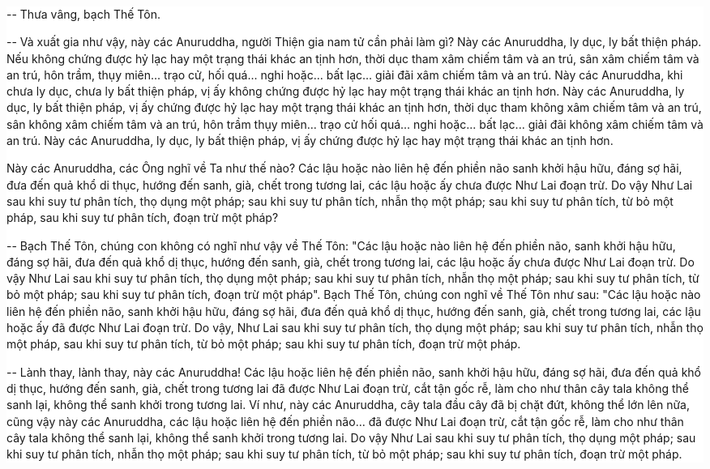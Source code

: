 -- Thưa vâng, bạch Thế Tôn.


-- Và xuất gia như vậy, này các Anuruddha, người Thiện gia nam tử cần phải làm gì? Này các
Anuruddha, ly dục, ly bất thiện pháp. Nếu không chứng được hỷ lạc hay một trạng thái khác an tịnh hơn,
thời dục tham xâm chiếm tâm và an trú, sân xâm chiếm tâm và an trú, hôn trầm, thụy miên... trạo cử, hối
quá... nghi hoặc... bất lạc... giải đãi xâm chiếm tâm và an trú. Này các Anuruddha, khi chưa ly dục, chưa
ly bất thiện pháp, vị ấy không chứng được hỷ lạc hay một trạng thái khác an tịnh hơn. Này các
Anuruddha, ly dục, ly bất thiện pháp, vị ấy chứng được hỷ lạc hay một trạng thái khác an tịnh hơn, thời
dục tham không xâm chiếm tâm và an trú, sân không xâm chiếm tâm và an trú, hôn trầm thụy miên...
trạo cử hối quá... nghi hoặc... bất lạc... giải đãi không xâm chiếm tâm và an trú. Này các Anuruddha, ly
dục, ly bất thiện pháp, vị ấy chứng được hỷ lạc hay một trạng thái khác an tịnh hơn.

Này các Anuruddha, các Ông nghĩ về Ta như thế nào? Các lậu hoặc nào liên hệ đến phiền não sanh khởi
hậu hữu, đáng sợ hãi, đưa đến quả khổ di thục, hướng đến sanh, già, chết trong tương lai, các lậu hoặc
ấy chưa được Như Lai đoạn trừ. Do vậy Như Lai sau khi suy tư phân tích, thọ dụng một pháp; sau khi
suy tư phân tích, nhẫn thọ một pháp; sau khi suy tư phân tích, từ bỏ một pháp, sau khi suy tư phân tích,
đoạn trừ một pháp?

-- Bạch Thế Tôn, chúng con không có nghĩ như vậy về Thế Tôn: "Các lậu hoặc nào liên hệ đến phiền
não, sanh khởi hậu hữu, đáng sợ hãi, đưa đến quả khổ dị thục, hướng đến sanh, già, chết trong tương lai,
các lậu hoặc ấy chưa được Như Lai đoạn trừ. Do vậy Như Lai sau khi suy tư phân tích, thọ dụng một
pháp; sau khi suy tư phân tích, nhẫn thọ một pháp; sau khi suy tư phân tích, từ bỏ một pháp; sau khi suy
tư phân tích, đoạn trừ một pháp". Bạch Thế Tôn, chúng con nghĩ về Thế Tôn như sau: "Các lậu hoặc nào
liên hệ đến phiền não, sanh khởi hậu hữu, đáng sợ hãi, đưa đến quả khổ dị thục, hướng đến sanh, già,
chết trong tương lai, các lậu hoặc ấy đã được Như Lai đoạn trừ. Do vậy, Như Lai sau khi suy tư phân
tích, thọ dụng một pháp; sau khi suy tư phân tích, nhẫn thọ một pháp, sau khi suy tư phân tích, từ bỏ một
pháp; sau khi suy tư phân tích, đoạn trừ một pháp.

-- Lành thay, lành thay, này các Anuruddha! Các lậu hoặc liên hệ đến phiền não, sanh khởi hậu hữu,
đáng sợ hãi, đưa đến quả khổ dị thục, hướng đến sanh, già, chết trong tương lai đã được Như Lai đoạn
trừ, cắt tận gốc rễ, làm cho như thân cây tala không thể sanh lại, không thể sanh khởi trong tương lai. Ví
như, này các Anuruddha, cây tala đầu cây đã bị chặt đứt, không thể lớn lên nữa, cũng vậy này các
Anuruddha, các lậu hoặc liên hệ đến phiền não... đã được Như Lai đoạn trừ, cắt tận gốc rễ, làm cho như
thân cây tala không thể sanh lại, không thể sanh khởi trong tương lai. Do vậy Như Lai sau khi suy tư
phân tích, thọ dụng một pháp; sau khi suy tư phân tích, nhẫn thọ một pháp; sau khi suy tư phân tích, từ
bỏ một pháp; sau khi suy tư phân tích, đoạn trừ một pháp.
